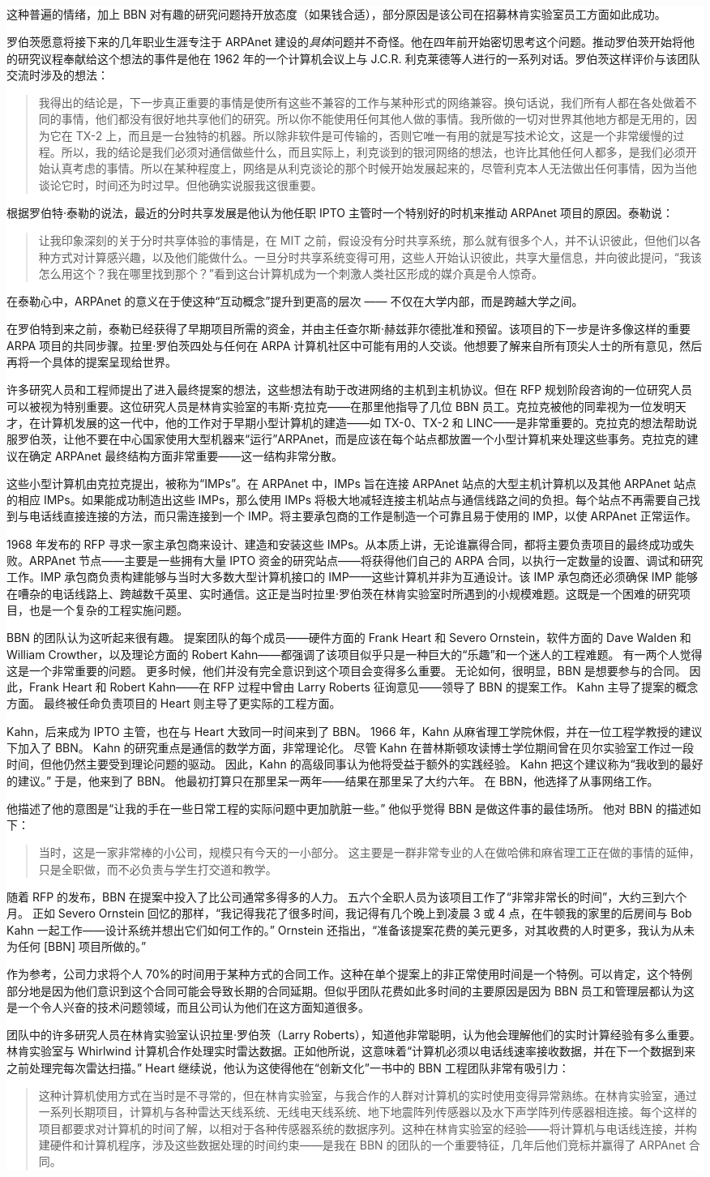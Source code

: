 这种普遍的情绪，加上 BBN 对有趣的研究问题持开放态度（如果钱合适），部分原因是该公司在招募林肯实验室员工方面如此成功。

罗伯茨愿意将接下来的几年职业生涯专注于 ARPAnet 建设的*具体*问题并不奇怪。他在四年前开始密切思考这个问题。推动罗伯茨开始将他的研究议程奉献给这个想法的事件是他在 1962 年的一个计算机会议上与 J.C.R. 利克莱德等人进行的一系列对话。罗伯茨这样评价与该团队交流时涉及的想法：

> 我得出的结论是，下一步真正重要的事情是使所有这些不兼容的工作与某种形式的网络兼容。换句话说，我们所有人都在各处做着不同的事情，他们都没有很好地共享他们的研究。所以你不能使用任何其他人做的事情。我所做的一切对世界其他地方都是无用的，因为它在 TX-2 上，而且是一台独特的机器。所以除非软件是可传输的，否则它唯一有用的就是写技术论文，这是一个非常缓慢的过程。所以，我的结论是我们必须对通信做些什么，而且实际上，利克谈到的银河网络的想法，也许比其他任何人都多，是我们必须开始认真考虑的事情。所以在某种程度上，网络是从利克谈论的那个时候开始发展起来的，尽管利克本人无法做出任何事情，因为当他谈论它时，时间还为时过早。但他确实说服我这很重要。

根据罗伯特·泰勒的说法，最近的分时共享发展是他认为他任职 IPTO 主管时一个特别好的时机来推动 ARPAnet 项目的原因。泰勒说：

> 让我印象深刻的关于分时共享体验的事情是，在 MIT 之前，假设没有分时共享系统，那么就有很多个人，并不认识彼此，但他们以各种方式对计算感兴趣，以及他们能做什么。一旦分时共享系统变得可用，这些人开始认识彼此，共享大量信息，并向彼此提问，“我该怎么用这个？我在哪里找到那个？”看到这台计算机成为一个刺激人类社区形成的媒介真是令人惊奇。

在泰勒心中，ARPAnet 的意义在于使这种“互动概念”提升到更高的层次 —— 不仅在大学内部，而是跨越大学之间。

在罗伯特到来之前，泰勒已经获得了早期项目所需的资金，并由主任查尔斯·赫兹菲尔德批准和预留。该项目的下一步是许多像这样的重要 ARPA 项目的共同步骤。拉里·罗伯茨四处与任何在 ARPA 计算机社区中可能有用的人交谈。他想要了解来自所有顶尖人士的所有意见，然后再将一个具体的提案呈现给世界。

许多研究人员和工程师提出了进入最终提案的想法，这些想法有助于改进网络的主机到主机协议。但在 RFP 规划阶段咨询的一位研究人员可以被视为特别重要。这位研究人员是林肯实验室的韦斯·克拉克——在那里他指导了几位 BBN 员工。克拉克被他的同辈视为一位发明天才，在计算机发展的这一代中，他的工作对于早期小型计算机的建造——如 TX-0、TX-2 和 LINC——是非常重要的。克拉克的想法帮助说服罗伯茨，让他不要在中心国家使用大型机器来“运行”ARPAnet，而是应该在每个站点都放置一个小型计算机来处理这些事务。克拉克的建议在确定 ARPAnet 最终结构方面非常重要——这一结构非常分散。

这些小型计算机由克拉克提出，被称为“IMPs”。在 ARPAnet 中，IMPs 旨在连接 ARPAnet 站点的大型主机计算机以及其他 ARPAnet 站点的相应 IMPs。如果能成功制造出这些 IMPs，那么使用 IMPs 将极大地减轻连接主机站点与通信线路之间的负担。每个站点不再需要自己找到与电话线直接连接的方法，而只需连接到一个 IMP。将主要承包商的工作是制造一个可靠且易于使用的 IMP，以使 ARPAnet 正常运作。

1968 年发布的 RFP 寻求一家主承包商来设计、建造和安装这些 IMPs。从本质上讲，无论谁赢得合同，都将主要负责项目的最终成功或失败。ARPAnet 节点——主要是一些拥有大量 IPTO 资金的研究站点——将获得他们自己的 ARPA 合同，以执行一定数量的设置、调试和研究工作。IMP 承包商负责构建能够与当时大多数大型计算机接口的 IMP——这些计算机并非为互通设计。该 IMP 承包商还必须确保 IMP 能够在嘈杂的电话线路上、跨越数千英里、实时通信。这正是当时拉里·罗伯茨在林肯实验室时所遇到的小规模难题。这既是一个困难的研究项目，也是一个复杂的工程实施问题。

BBN 的团队认为这听起来很有趣。 提案团队的每个成员——硬件方面的 Frank Heart 和 Severo Ornstein，软件方面的 Dave Walden 和 William Crowther，以及理论方面的 Robert Kahn——都强调了该项目似乎只是一种巨大的“乐趣”和一个迷人的工程难题。 有一两个人觉得这是一个非常重要的问题。 更多时候，他们并没有完全意识到这个项目会变得多么重要。 无论如何，很明显，BBN 是想要参与的合同。 因此，Frank Heart 和 Robert Kahn——在 RFP 过程中曾由 Larry Roberts 征询意见——领导了 BBN 的提案工作。 Kahn 主导了提案的概念方面。 最终被任命负责项目的 Heart 则主导了更实际的工程方面。

Kahn，后来成为 IPTO 主管，也在与 Heart 大致同一时间来到了 BBN。 1966 年，Kahn 从麻省理工学院休假，并在一位工程学教授的建议下加入了 BBN。 Kahn 的研究重点是通信的数学方面，非常理论化。 尽管 Kahn 在普林斯顿攻读博士学位期间曾在贝尔实验室工作过一段时间，但他仍然主要受到理论问题的驱动。 因此，Kahn 的高级同事认为他将受益于额外的实践经验。 Kahn 把这个建议称为“我收到的最好的建议。” 于是，他来到了 BBN。 他最初打算只在那里呆一两年——结果在那里呆了大约六年。 在 BBN，他选择了从事网络工作。

他描述了他的意图是“让我的手在一些日常工程的实际问题中更加肮脏一些。” 他似乎觉得 BBN 是做这件事的最佳场所。 他对 BBN 的描述如下：

> 当时，这是一家非常棒的小公司，规模只有今天的一小部分。 这主要是一群非常专业的人在做哈佛和麻省理工正在做的事情的延伸，只是全职做，而不必负责与学生打交道和教学。

随着 RFP 的发布，BBN 在提案中投入了比公司通常多得多的人力。 五六个全职人员为该项目工作了“非常非常长的时间”，大约三到六个月。 正如 Severo Ornstein 回忆的那样，“我记得我花了很多时间，我记得有几个晚上到凌晨 3 或 4 点，在牛顿我的家里的后房间与 Bob Kahn 一起工作——设计系统并想出它们如何工作的。” Ornstein 还指出，“准备该提案花费的美元更多，对其收费的人时更多，我认为从未为任何 [BBN] 项目所做的。”

作为参考，公司力求将个人 70%的时间用于某种方式的合同工作。这种在单个提案上的非正常使用时间是一个特例。可以肯定，这个特例部分地是因为他们意识到这个合同可能会导致长期的合同延期。但似乎团队花费如此多时间的主要原因是因为 BBN 员工和管理层都认为这是一个令人兴奋的技术问题领域，而且公司认为他们在这方面知道很多。

团队中的许多研究人员在林肯实验室认识拉里·罗伯茨（Larry Roberts），知道他非常聪明，认为他会理解他们的实时计算经验有多么重要。林肯实验室与 Whirlwind 计算机合作处理实时雷达数据。正如他所说，这意味着“计算机必须以电话线速率接收数据，并在下一个数据到来之前处理完每次雷达扫描。” Heart 继续说，他认为这使得他在“创新文化”一书中的 BBN 工程团队非常有吸引力：

> 这种计算机使用方式在当时是不寻常的，但在林肯实验室，与我合作的人群对计算机的实时使用变得异常熟练。在林肯实验室，通过一系列长期项目，计算机与各种雷达天线系统、无线电天线系统、地下地震阵列传感器以及水下声学阵列传感器相连接。每个这样的项目都要求对计算机的时间了解，以相对于各种传感器系统的数据序列。这种在林肯实验室的经验——将计算机与电话线连接，并构建硬件和计算机程序，涉及这些数据处理的时间约束——是我在 BBN 的团队的一个重要特征，几年后他们竞标并赢得了 ARPAnet 合同。
